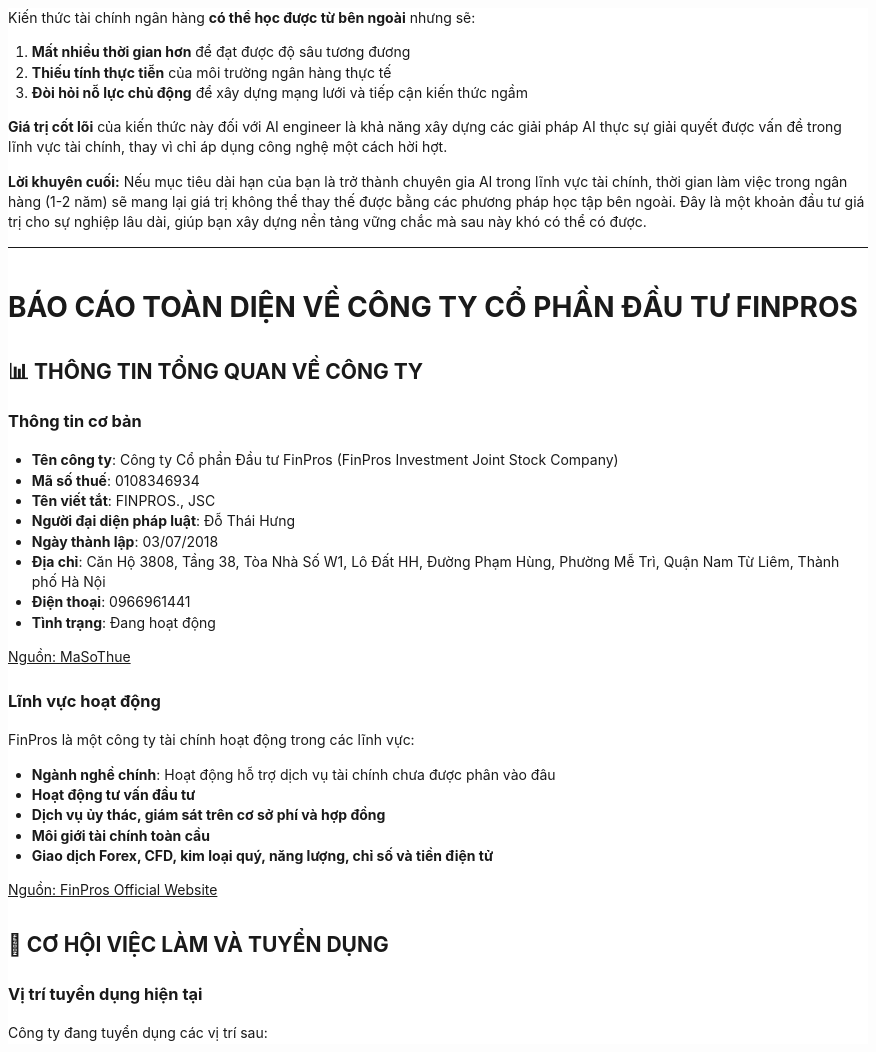 Kiến thức tài chính ngân hàng **có thể học được từ bên ngoài** nhưng sẽ:

1. **Mất nhiều thời gian hơn** để đạt được độ sâu tương đương
2. **Thiếu tính thực tiễn** của môi trường ngân hàng thực tế
3. **Đòi hỏi nỗ lực chủ động** để xây dựng mạng lưới và tiếp cận kiến thức ngầm

**Giá trị cốt lõi** của kiến thức này đối với AI engineer là khả năng xây dựng các giải pháp AI thực sự giải quyết được vấn đề trong lĩnh vực tài chính, thay vì chỉ áp dụng công nghệ một cách hời hợt.

**Lời khuyên cuối:** Nếu mục tiêu dài hạn của bạn là trở thành chuyên gia AI trong lĩnh vực tài chính, thời gian làm việc trong ngân hàng (1-2 năm) sẽ mang lại giá trị không thể thay thế được bằng các phương pháp học tập bên ngoài. Đây là một khoản đầu tư giá trị cho sự nghiệp lâu dài, giúp bạn xây dựng nền tảng vững chắc mà sau này khó có thể có được.


---





# BÁO CÁO TOÀN DIỆN VỀ CÔNG TY CỔ PHẦN ĐẦU TƯ FINPROS

## 📊 THÔNG TIN TỔNG QUAN VỀ CÔNG TY

### Thông tin cơ bản
- **Tên công ty**: Công ty Cổ phần Đầu tư FinPros (FinPros Investment Joint Stock Company)
- **Mã số thuế**: 0108346934
- **Tên viết tắt**: FINPROS., JSC
- **Người đại diện pháp luật**: Đỗ Thái Hưng
- **Ngày thành lập**: 03/07/2018
- **Địa chỉ**: Căn Hộ 3808, Tầng 38, Tòa Nhà Số W1, Lô Đất HH, Đường Phạm Hùng, Phường Mễ Trì, Quận Nam Từ Liêm, Thành phố Hà Nội
- **Điện thoại**: 0966961441
- **Tình trạng**: Đang hoạt động

[Nguồn: MaSoThue](https://masothue.com/0108346934-cong-ty-co-phan-dau-tu-finpros)

### Lĩnh vực hoạt động
FinPros là một công ty tài chính hoạt động trong các lĩnh vực:
- **Ngành nghề chính**: Hoạt động hỗ trợ dịch vụ tài chính chưa được phân vào đâu
- **Hoạt động tư vấn đầu tư**
- **Dịch vụ ủy thác, giám sát trên cơ sở phí và hợp đồng**
- **Môi giới tài chính toàn cầu**
- **Giao dịch Forex, CFD, kim loại quý, năng lượng, chỉ số và tiền điện tử**

[Nguồn: FinPros Official Website](https://finpros.com/vi/)

## 💼 CƠ HỘI VIỆC LÀM VÀ TUYỂN DỤNG

### Vị trí tuyển dụng hiện tại
Công ty đang tuyển dụng các vị trí sau:
